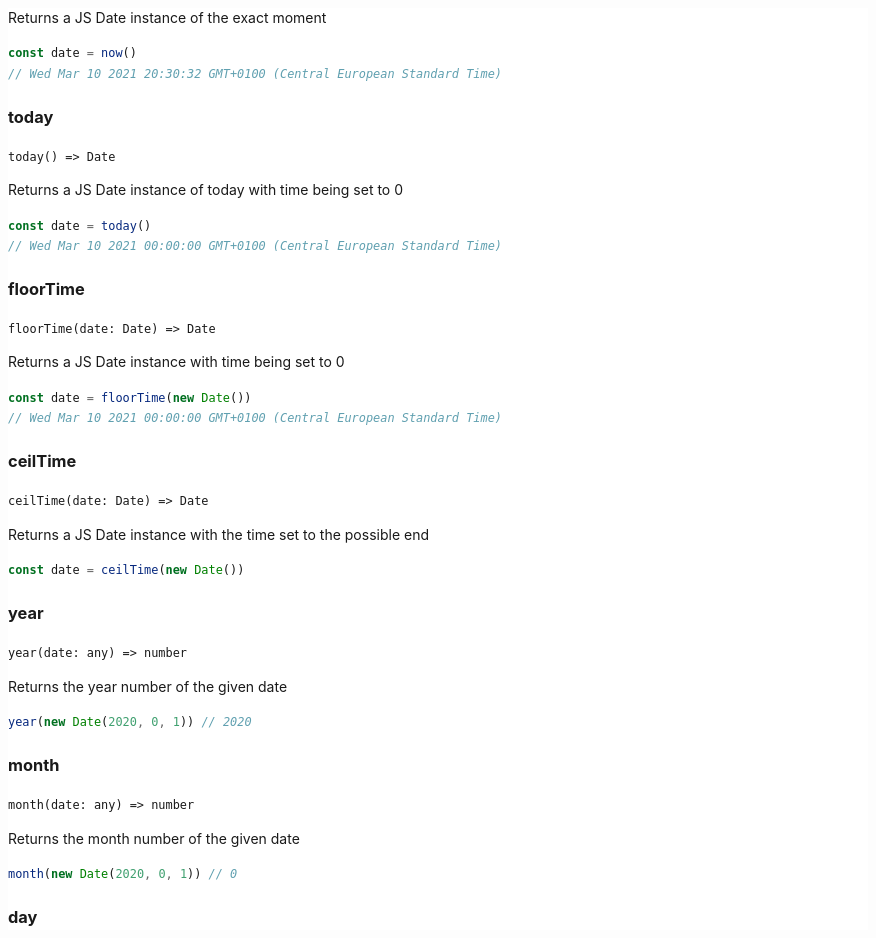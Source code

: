Returns a JS Date instance of the exact moment

```typescript
const date = now()
// Wed Mar 10 2021 20:30:32 GMT+0100 (Central European Standard Time)
```

### today

`today() => Date`

Returns a JS Date instance of today with time being set to 0

```typescript
const date = today()
// Wed Mar 10 2021 00:00:00 GMT+0100 (Central European Standard Time)
```

### floorTime

`floorTime(date: Date) => Date`

Returns a JS Date instance with time being set to 0

```typescript
const date = floorTime(new Date())
// Wed Mar 10 2021 00:00:00 GMT+0100 (Central European Standard Time)
```

### ceilTime

`ceilTime(date: Date) => Date`

Returns a JS Date instance with the time set to the possible end

```typescript
const date = ceilTime(new Date())
```

### year

`year(date: any) => number`

Returns the year number of the given date

```typescript
year(new Date(2020, 0, 1)) // 2020
```

### month

`month(date: any) => number`

Returns the month number of the given date

```typescript
month(new Date(2020, 0, 1)) // 0
```

### day
